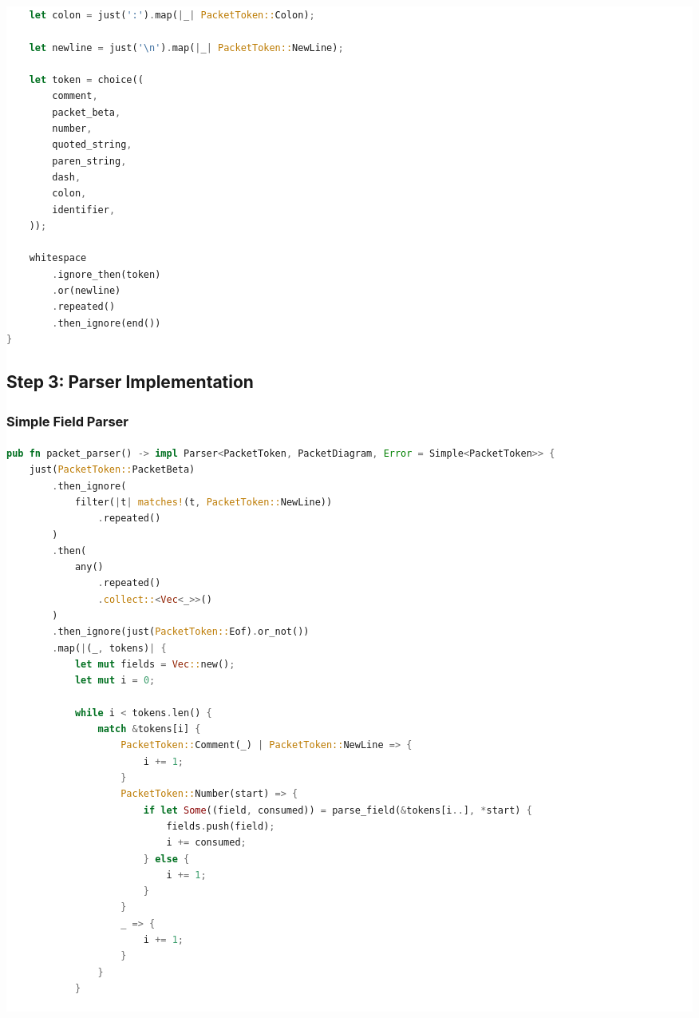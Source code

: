 ```rust
    let colon = just(':').map(|_| PacketToken::Colon);
    
    let newline = just('\n').map(|_| PacketToken::NewLine);
    
    let token = choice((
        comment,
        packet_beta,
        number,
        quoted_string,
        paren_string,
        dash,
        colon,
        identifier,
    ));
    
    whitespace
        .ignore_then(token)
        .or(newline)
        .repeated()
        .then_ignore(end())
}
```

## Step 3: Parser Implementation

### Simple Field Parser
```rust
pub fn packet_parser() -> impl Parser<PacketToken, PacketDiagram, Error = Simple<PacketToken>> {
    just(PacketToken::PacketBeta)
        .then_ignore(
            filter(|t| matches!(t, PacketToken::NewLine))
                .repeated()
        )
        .then(
            any()
                .repeated()
                .collect::<Vec<_>>()
        )
        .then_ignore(just(PacketToken::Eof).or_not())
        .map(|(_, tokens)| {
            let mut fields = Vec::new();
            let mut i = 0;
            
            while i < tokens.len() {
                match &tokens[i] {
                    PacketToken::Comment(_) | PacketToken::NewLine => {
                        i += 1;
                    }
                    PacketToken::Number(start) => {
                        if let Some((field, consumed)) = parse_field(&tokens[i..], *start) {
                            fields.push(field);
                            i += consumed;
                        } else {
                            i += 1;
                        }
                    }
                    _ => {
                        i += 1;
                    }
                }
            }
            
```